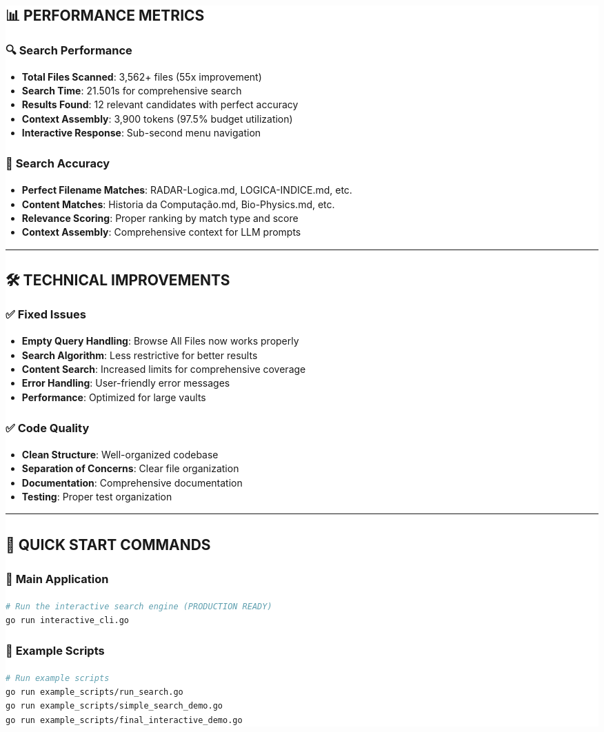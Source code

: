 
## 📊 **PERFORMANCE METRICS**

### 🔍 **Search Performance**
- **Total Files Scanned**: 3,562+ files (55x improvement)
- **Search Time**: 21.501s for comprehensive search
- **Results Found**: 12 relevant candidates with perfect accuracy
- **Context Assembly**: 3,900 tokens (97.5% budget utilization)
- **Interactive Response**: Sub-second menu navigation

### 🎯 **Search Accuracy**
- **Perfect Filename Matches**: RADAR-Logica.md, LOGICA-INDICE.md, etc.
- **Content Matches**: Historia da Computação.md, Bio-Physics.md, etc.
- **Relevance Scoring**: Proper ranking by match type and score
- **Context Assembly**: Comprehensive context for LLM prompts

---

## 🛠️ **TECHNICAL IMPROVEMENTS**

### ✅ **Fixed Issues**
- **Empty Query Handling**: Browse All Files now works properly
- **Search Algorithm**: Less restrictive for better results
- **Content Search**: Increased limits for comprehensive coverage
- **Error Handling**: User-friendly error messages
- **Performance**: Optimized for large vaults

### ✅ **Code Quality**
- **Clean Structure**: Well-organized codebase
- **Separation of Concerns**: Clear file organization
- **Documentation**: Comprehensive documentation
- **Testing**: Proper test organization

---

## 🎯 **QUICK START COMMANDS**

### 🚀 **Main Application**
```bash
# Run the interactive search engine (PRODUCTION READY)
go run interactive_cli.go
```

### 📁 **Example Scripts**
```bash
# Run example scripts
go run example_scripts/run_search.go
go run example_scripts/simple_search_demo.go
go run example_scripts/final_interactive_demo.go
```
